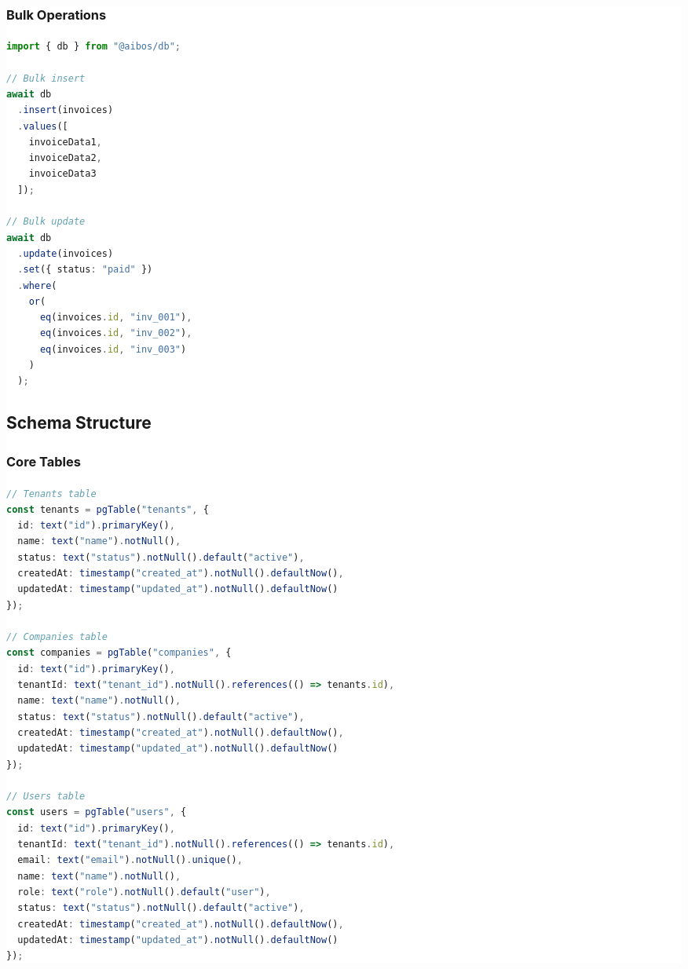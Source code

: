 ### Bulk Operations

```typescript
import { db } from "@aibos/db";

// Bulk insert
await db
  .insert(invoices)
  .values([
    invoiceData1,
    invoiceData2,
    invoiceData3
  ]);

// Bulk update
await db
  .update(invoices)
  .set({ status: "paid" })
  .where(
    or(
      eq(invoices.id, "inv_001"),
      eq(invoices.id, "inv_002"),
      eq(invoices.id, "inv_003")
    )
  );
```

## Schema Structure

### Core Tables

```typescript
// Tenants table
const tenants = pgTable("tenants", {
  id: text("id").primaryKey(),
  name: text("name").notNull(),
  status: text("status").notNull().default("active"),
  createdAt: timestamp("created_at").notNull().defaultNow(),
  updatedAt: timestamp("updated_at").notNull().defaultNow()
});

// Companies table
const companies = pgTable("companies", {
  id: text("id").primaryKey(),
  tenantId: text("tenant_id").notNull().references(() => tenants.id),
  name: text("name").notNull(),
  status: text("status").notNull().default("active"),
  createdAt: timestamp("created_at").notNull().defaultNow(),
  updatedAt: timestamp("updated_at").notNull().defaultNow()
});

// Users table
const users = pgTable("users", {
  id: text("id").primaryKey(),
  tenantId: text("tenant_id").notNull().references(() => tenants.id),
  email: text("email").notNull().unique(),
  name: text("name").notNull(),
  role: text("role").notNull().default("user"),
  status: text("status").notNull().default("active"),
  createdAt: timestamp("created_at").notNull().defaultNow(),
  updatedAt: timestamp("updated_at").notNull().defaultNow()
});
```
